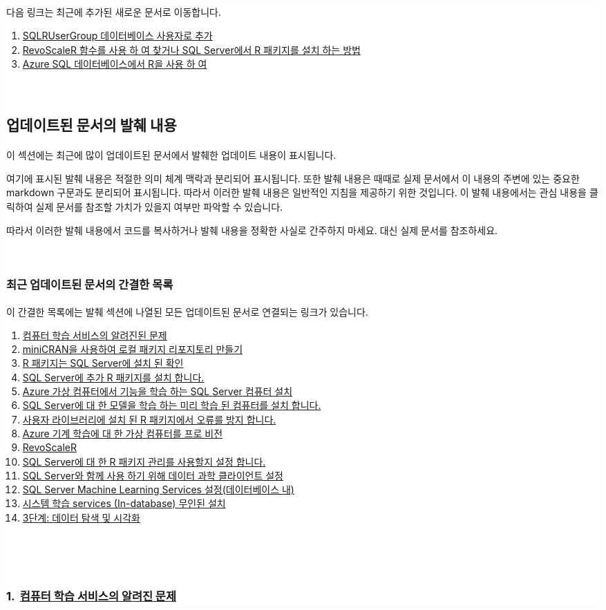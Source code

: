 다음 링크는 최근에 추가된 새로운 문서로 이동합니다.


1. [SQLRUserGroup 데이터베이스 사용자로 추가](r/add-sqlrusergroup-to-database.md)
2. [RevoScaleR 함수를 사용 하 여 찾거나 SQL Server에서 R 패키지를 설치 하는 방법](r/use-revoscaler-to-manage-r-packages.md)
3. [Azure SQL 데이터베이스에서 R을 사용 하 여](r/using-r-in-azure-sql-database.md)



&nbsp;

## <a name="updated-articles-with-excerpts"></a>업데이트된 문서의 발췌 내용

이 섹션에는 최근에 많이 업데이트된 문서에서 발췌한 업데이트 내용이 표시됩니다.

여기에 표시된 발췌 내용은 적절한 의미 체계 맥락과 분리되어 표시됩니다. 또한 발췌 내용은 때때로 실제 문서에서 이 내용의 주변에 있는 중요한 markdown 구문과도 분리되어 표시됩니다. 따라서 이러한 발췌 내용은 일반적인 지침을 제공하기 위한 것입니다. 이 발췌 내용에서는 관심 내용을 클릭하여 실제 문서를 참조할 가치가 있을지 여부만 파악할 수 있습니다.

따라서 이러한 발췌 내용에서 코드를 복사하거나 발췌 내용을 정확한 사실로 간주하지 마세요. 대신 실제 문서를 참조하세요.





&nbsp;

<a name="compactupdatedlist"/>

### <a name="compact-list-of-articles-updated-recently"></a>최근 업데이트된 문서의 간결한 목록

이 간결한 목록에는 발췌 섹션에 나열된 모든 업데이트된 문서로 연결되는 링크가 있습니다.

1. [컴퓨터 학습 서비스의 알려진된 문제](#TitleNum_1)
2. [miniCRAN을 사용하여 로컬 패키지 리포지토리 만들기](#TitleNum_2)
3. [R 패키지는 SQL Server에 설치 된 확인](#TitleNum_3)
4. [SQL Server에 추가 R 패키지를 설치 합니다.](#TitleNum_4)
5. [Azure 가상 컴퓨터에서 기능을 학습 하는 SQL Server 컴퓨터 설치](#TitleNum_5)
6. [SQL Server에 대 한 모델을 학습 하는 미리 학습 된 컴퓨터를 설치 합니다.](#TitleNum_6)
7. [사용자 라이브러리에 설치 된 R 패키지에서 오류를 방지 합니다.](#TitleNum_7)
8. [Azure 기계 학습에 대 한 가상 컴퓨터를 프로 비전](#TitleNum_8)
9. [RevoScaleR](#TitleNum_9)
10. [SQL Server에 대 한 R 패키지 관리를 사용할지 설정 합니다.](#TitleNum_10)
11. [SQL Server와 함께 사용 하기 위해 데이터 과학 클라이언트 설정](#TitleNum_11)
12. [SQL Server Machine Learning Services 설정(데이터베이스 내)](#TitleNum_12)
13. [시스템 학습 services (In-database) 무인된 설치](#TitleNum_13)
14. [3단계: 데이터 탐색 및 시각화](#TitleNum_14)




&nbsp;

&nbsp;

<a name="TitleNum_1"/>

### <a name="1-nbsp-known-issues-in-machine-learning-servicesknown-issues-for-sql-server-machine-learning-servicesmd"></a>1. &nbsp;[컴퓨터 학습 서비스의 알려진 문제](known-issues-for-sql-server-machine-learning-services.md)
